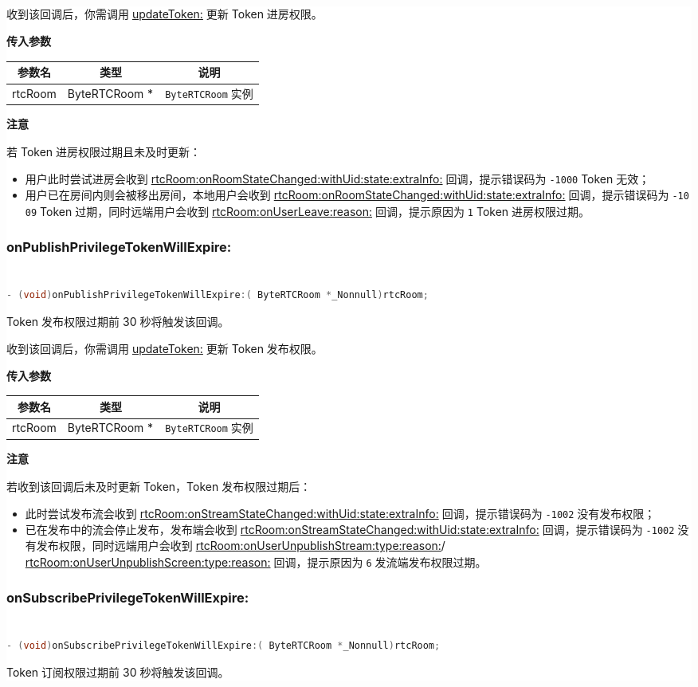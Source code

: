 收到该回调后，你需调用 [updateToken:](iOS-api.md#ByteRTCRoom-updatetoken) 更新 Token 进房权限。


**传入参数**

| 参数名 | 类型 | 说明 |
| --- | --- | --- |
| rtcRoom | ByteRTCRoom * | `ByteRTCRoom` 实例 |



**注意**

若 Token 进房权限过期且未及时更新：

- 用户此时尝试进房会收到 [rtcRoom:onRoomStateChanged:withUid:state:extraInfo:](#ByteRTCRoomDelegate-rtcroom-onroomstatechanged-withuid-state-extrainfo) 回调，提示错误码为 `-1000` Token 无效；
- 用户已在房间内则会被移出房间，本地用户会收到 [rtcRoom:onRoomStateChanged:withUid:state:extraInfo:](#ByteRTCRoomDelegate-rtcroom-onroomstatechanged-withuid-state-extrainfo) 回调，提示错误码为 `-1009` Token 过期，同时远端用户会收到 [rtcRoom:onUserLeave:reason:](#ByteRTCRoomDelegate-rtcroom-onuserleave-reason) 回调，提示原因为 `1` Token 进房权限过期。

<span id="ByteRTCRoomDelegate-onpublishprivilegetokenwillexpire"></span>
### onPublishPrivilegeTokenWillExpire:
```objectivec

- (void)onPublishPrivilegeTokenWillExpire:( ByteRTCRoom *_Nonnull)rtcRoom;
```
Token 发布权限过期前 30 秒将触发该回调。

收到该回调后，你需调用 [updateToken:](iOS-api.md#ByteRTCRoom-updatetoken) 更新 Token 发布权限。


**传入参数**

| 参数名 | 类型 | 说明 |
| --- | --- | --- |
| rtcRoom | ByteRTCRoom * | `ByteRTCRoom` 实例 |



**注意**

若收到该回调后未及时更新 Token，Token 发布权限过期后：

- 此时尝试发布流会收到 [rtcRoom:onStreamStateChanged:withUid:state:extraInfo:](#ByteRTCRoomDelegate-rtcroom-onstreamstatechanged-withuid-state-extrainfo) 回调，提示错误码为 `-1002` 没有发布权限；
- 已在发布中的流会停止发布，发布端会收到 [rtcRoom:onStreamStateChanged:withUid:state:extraInfo:](#ByteRTCRoomDelegate-rtcroom-onstreamstatechanged-withuid-state-extrainfo) 回调，提示错误码为 `-1002` 没有发布权限，同时远端用户会收到 [rtcRoom:onUserUnpublishStream:type:reason:](#ByteRTCRoomDelegate-rtcroom-onuserunpublishstream-type-reason)/ [rtcRoom:onUserUnpublishScreen:type:reason:](#ByteRTCRoomDelegate-rtcroom-onuserunpublishscreen-type-reason) 回调，提示原因为 `6` 发流端发布权限过期。

<span id="ByteRTCRoomDelegate-onsubscribeprivilegetokenwillexpire"></span>
### onSubscribePrivilegeTokenWillExpire:
```objectivec

- (void)onSubscribePrivilegeTokenWillExpire:( ByteRTCRoom *_Nonnull)rtcRoom;
```
Token 订阅权限过期前 30 秒将触发该回调。
